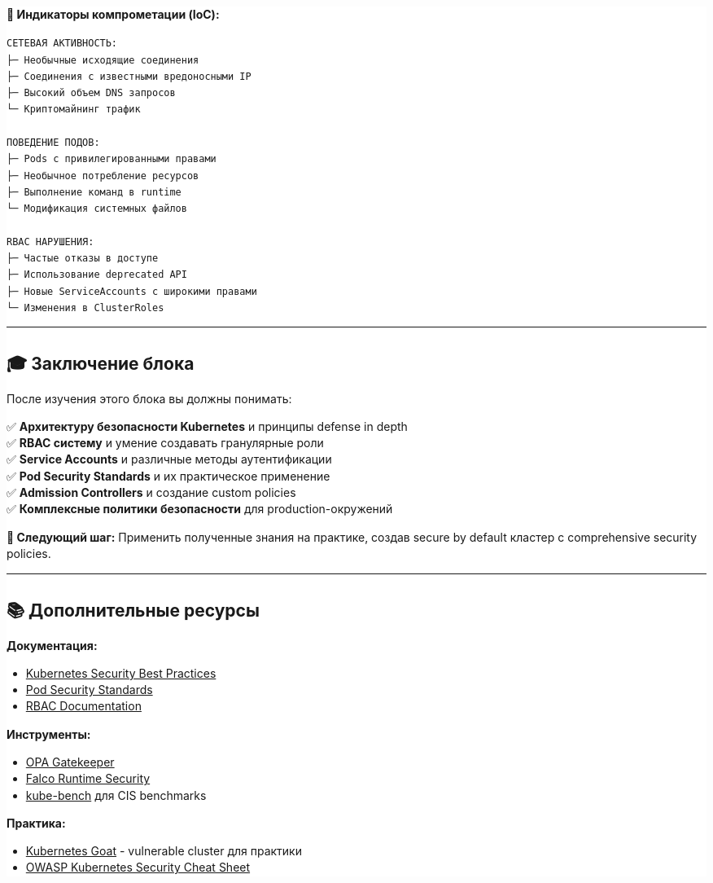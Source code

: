 **🚨 Индикаторы компрометации (IoC):**
```
СЕТЕВАЯ АКТИВНОСТЬ:
├─ Необычные исходящие соединения
├─ Соединения с известными вредоносными IP
├─ Высокий объем DNS запросов
└─ Криптомайнинг трафик

ПОВЕДЕНИЕ ПОДОВ:
├─ Pods с привилегированными правами
├─ Необычное потребление ресурсов  
├─ Выполнение команд в runtime
└─ Модификация системных файлов

RBAC НАРУШЕНИЯ:
├─ Частые отказы в доступе
├─ Использование deprecated API
├─ Новые ServiceAccounts с широкими правами
└─ Изменения в ClusterRoles
```

---

## 🎓 Заключение блока

После изучения этого блока вы должны понимать:

✅ **Архитектуру безопасности Kubernetes** и принципы defense in depth  
✅ **RBAC систему** и умение создавать гранулярные роли  
✅ **Service Accounts** и различные методы аутентификации  
✅ **Pod Security Standards** и их практическое применение  
✅ **Admission Controllers** и создание custom policies  
✅ **Комплексные политики безопасности** для production-окружений

**🎯 Следующий шаг:** Применить полученные знания на практике, создав secure by default кластер с comprehensive security policies.

---

## 📚 Дополнительные ресурсы

**Документация:**
- [Kubernetes Security Best Practices](https://kubernetes.io/docs/concepts/security/)
- [Pod Security Standards](https://kubernetes.io/docs/concepts/security/pod-security-standards/)
- [RBAC Documentation](https://kubernetes.io/docs/reference/access-authn-authz/rbac/)

**Инструменты:**
- [OPA Gatekeeper](https://open-policy-agent.github.io/gatekeeper/)
- [Falco Runtime Security](https://falco.org/)
- [kube-bench](https://github.com/aquasecurity/kube-bench) для CIS benchmarks

**Практика:**
- [Kubernetes Goat](https://madhuakula.com/kubernetes-goat/) - vulnerable cluster для практики
- [OWASP Kubernetes Security Cheat Sheet](https://cheatsheetseries.owasp.org/cheatsheets/Kubernetes_Security_Cheat_Sheet.html)
